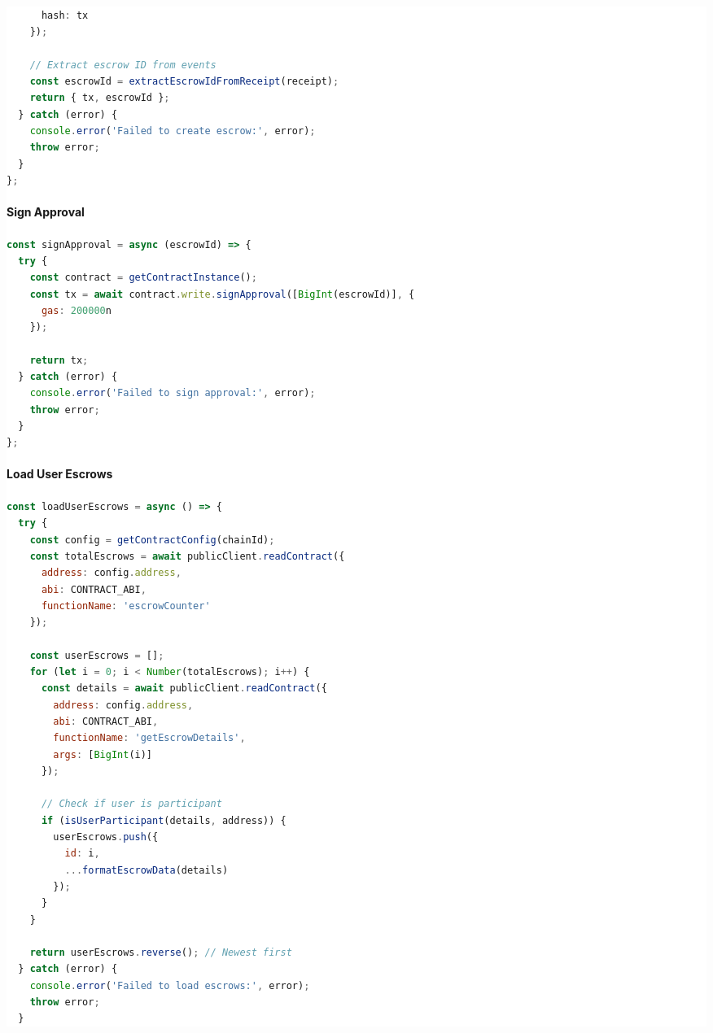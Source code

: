 ```javascript
      hash: tx 
    });
    
    // Extract escrow ID from events
    const escrowId = extractEscrowIdFromReceipt(receipt);
    return { tx, escrowId };
  } catch (error) {
    console.error('Failed to create escrow:', error);
    throw error;
  }
};
```

#### Sign Approval
```javascript
const signApproval = async (escrowId) => {
  try {
    const contract = getContractInstance();
    const tx = await contract.write.signApproval([BigInt(escrowId)], {
      gas: 200000n
    });
    
    return tx;
  } catch (error) {
    console.error('Failed to sign approval:', error);
    throw error;
  }
};
```

#### Load User Escrows
```javascript
const loadUserEscrows = async () => {
  try {
    const config = getContractConfig(chainId);
    const totalEscrows = await publicClient.readContract({
      address: config.address,
      abi: CONTRACT_ABI,
      functionName: 'escrowCounter'
    });
    
    const userEscrows = [];
    for (let i = 0; i < Number(totalEscrows); i++) {
      const details = await publicClient.readContract({
        address: config.address,
        abi: CONTRACT_ABI,
        functionName: 'getEscrowDetails',
        args: [BigInt(i)]
      });
      
      // Check if user is participant
      if (isUserParticipant(details, address)) {
        userEscrows.push({
          id: i,
          ...formatEscrowData(details)
        });
      }
    }
    
    return userEscrows.reverse(); // Newest first
  } catch (error) {
    console.error('Failed to load escrows:', error);
    throw error;
  }
```